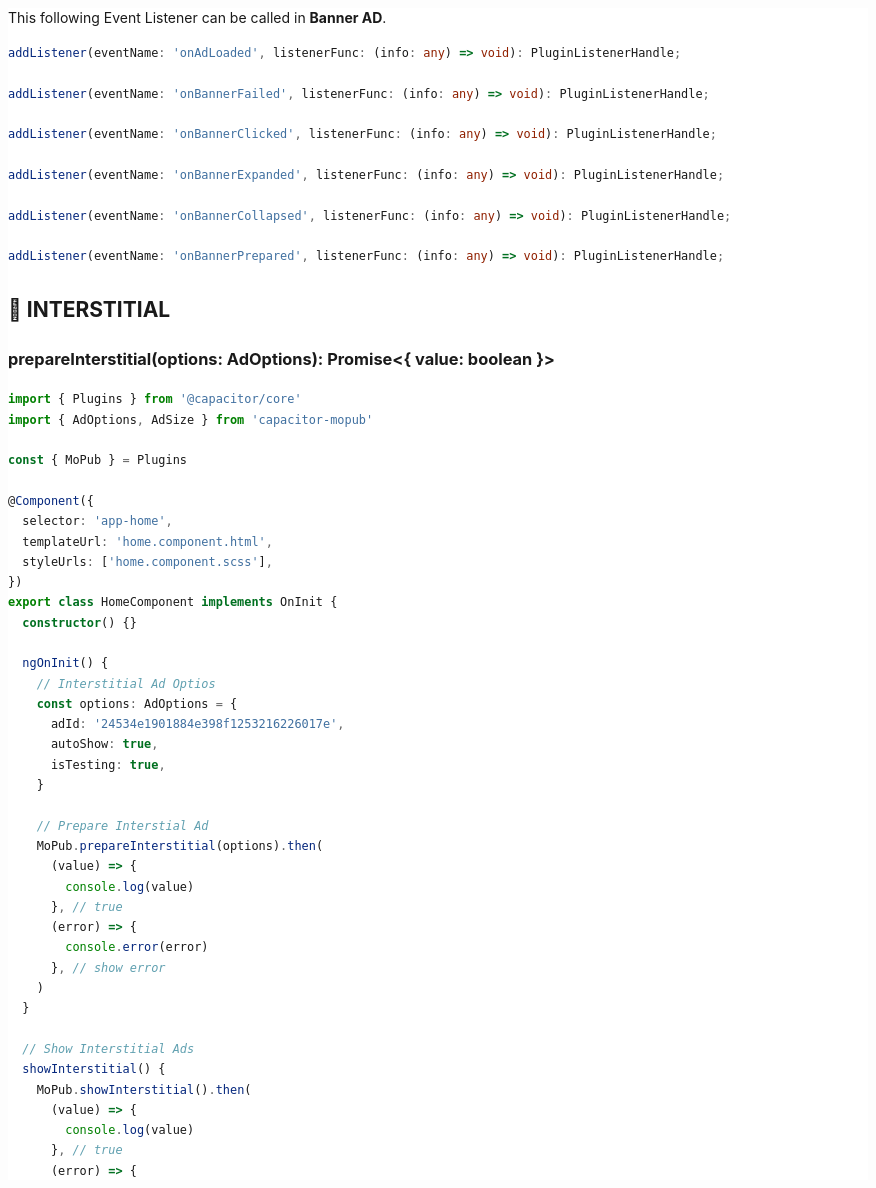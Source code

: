 This following Event Listener can be called in **Banner AD**.

```typescript
addListener(eventName: 'onAdLoaded', listenerFunc: (info: any) => void): PluginListenerHandle;

addListener(eventName: 'onBannerFailed', listenerFunc: (info: any) => void): PluginListenerHandle;

addListener(eventName: 'onBannerClicked', listenerFunc: (info: any) => void): PluginListenerHandle;

addListener(eventName: 'onBannerExpanded', listenerFunc: (info: any) => void): PluginListenerHandle;

addListener(eventName: 'onBannerCollapsed', listenerFunc: (info: any) => void): PluginListenerHandle;

addListener(eventName: 'onBannerPrepared', listenerFunc: (info: any) => void): PluginListenerHandle;
```

## 📌 INTERSTITIAL

### prepareInterstitial(options: AdOptions): Promise<{ value: boolean }>

```typescript
import { Plugins } from '@capacitor/core'
import { AdOptions, AdSize } from 'capacitor-mopub'

const { MoPub } = Plugins

@Component({
  selector: 'app-home',
  templateUrl: 'home.component.html',
  styleUrls: ['home.component.scss'],
})
export class HomeComponent implements OnInit {
  constructor() {}

  ngOnInit() {
    // Interstitial Ad Optios
    const options: AdOptions = {
      adId: '24534e1901884e398f1253216226017e',
      autoShow: true,
      isTesting: true,
    }

    // Prepare Interstial Ad
    MoPub.prepareInterstitial(options).then(
      (value) => {
        console.log(value)
      }, // true
      (error) => {
        console.error(error)
      }, // show error
    )
  }

  // Show Interstitial Ads
  showInterstitial() {
    MoPub.showInterstitial().then(
      (value) => {
        console.log(value)
      }, // true
      (error) => {
```